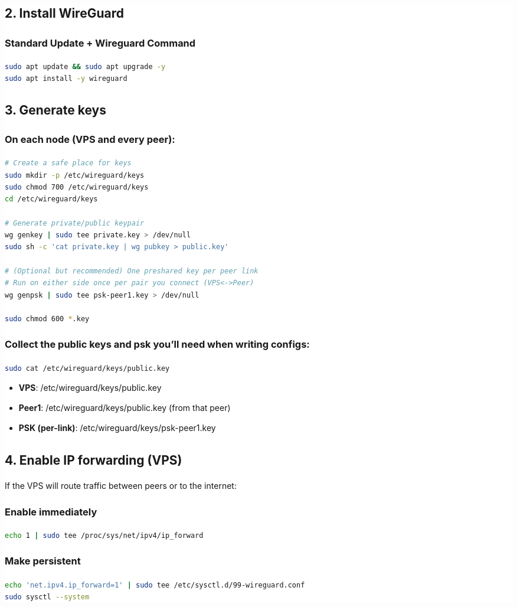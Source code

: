 ## 2. Install WireGuard

### Standard Update + Wireguard Command
```bash
sudo apt update && sudo apt upgrade -y
sudo apt install -y wireguard
```
## 3. Generate keys
### On each node (VPS and every peer):
```bash
# Create a safe place for keys
sudo mkdir -p /etc/wireguard/keys
sudo chmod 700 /etc/wireguard/keys
cd /etc/wireguard/keys

# Generate private/public keypair
wg genkey | sudo tee private.key > /dev/null
sudo sh -c 'cat private.key | wg pubkey > public.key'

# (Optional but recommended) One preshared key per peer link
# Run on either side once per pair you connect (VPS<->Peer)
wg genpsk | sudo tee psk-peer1.key > /dev/null

sudo chmod 600 *.key
```
### Collect the public keys and psk you’ll need when writing configs:
```bash 
sudo cat /etc/wireguard/keys/public.key
```
* **VPS**: /etc/wireguard/keys/public.key

* **Peer1**: /etc/wireguard/keys/public.key (from that peer)

* **PSK (per-link)**: /etc/wireguard/keys/psk-peer1.key

## 4. Enable IP forwarding (VPS)
If the VPS will route traffic between peers or to the internet:

### Enable immediately
```bash
echo 1 | sudo tee /proc/sys/net/ipv4/ip_forward
```
### Make persistent
```bash
echo 'net.ipv4.ip_forward=1' | sudo tee /etc/sysctl.d/99-wireguard.conf
sudo sysctl --system
```
